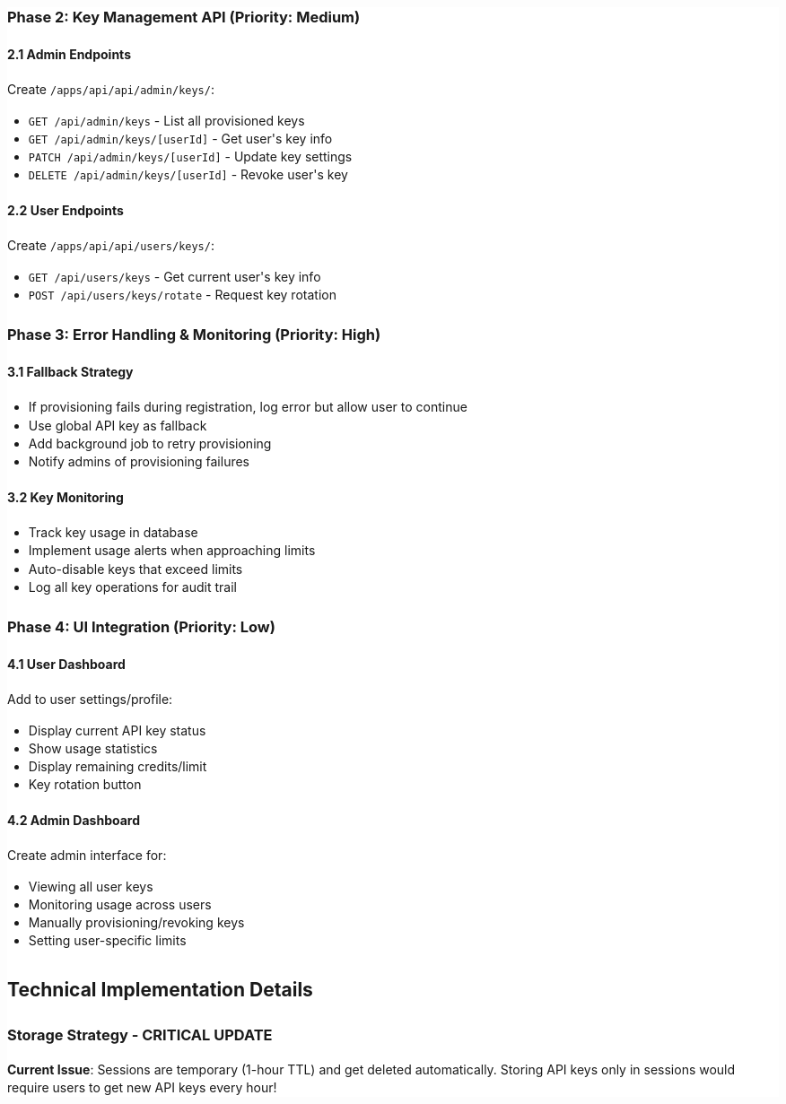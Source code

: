 ### Phase 2: Key Management API (Priority: Medium)

#### 2.1 Admin Endpoints
Create `/apps/api/api/admin/keys/`:
- `GET /api/admin/keys` - List all provisioned keys
- `GET /api/admin/keys/[userId]` - Get user's key info
- `PATCH /api/admin/keys/[userId]` - Update key settings
- `DELETE /api/admin/keys/[userId]` - Revoke user's key

#### 2.2 User Endpoints
Create `/apps/api/api/users/keys/`:
- `GET /api/users/keys` - Get current user's key info
- `POST /api/users/keys/rotate` - Request key rotation

### Phase 3: Error Handling & Monitoring (Priority: High)

#### 3.1 Fallback Strategy
- If provisioning fails during registration, log error but allow user to continue
- Use global API key as fallback
- Add background job to retry provisioning
- Notify admins of provisioning failures

#### 3.2 Key Monitoring
- Track key usage in database
- Implement usage alerts when approaching limits
- Auto-disable keys that exceed limits
- Log all key operations for audit trail

### Phase 4: UI Integration (Priority: Low)

#### 4.1 User Dashboard
Add to user settings/profile:
- Display current API key status
- Show usage statistics
- Display remaining credits/limit
- Key rotation button

#### 4.2 Admin Dashboard
Create admin interface for:
- Viewing all user keys
- Monitoring usage across users
- Manually provisioning/revoking keys
- Setting user-specific limits

## Technical Implementation Details

### Storage Strategy - CRITICAL UPDATE

**Current Issue**: Sessions are temporary (1-hour TTL) and get deleted automatically. Storing API keys only in sessions would require users to get new API keys every hour!
